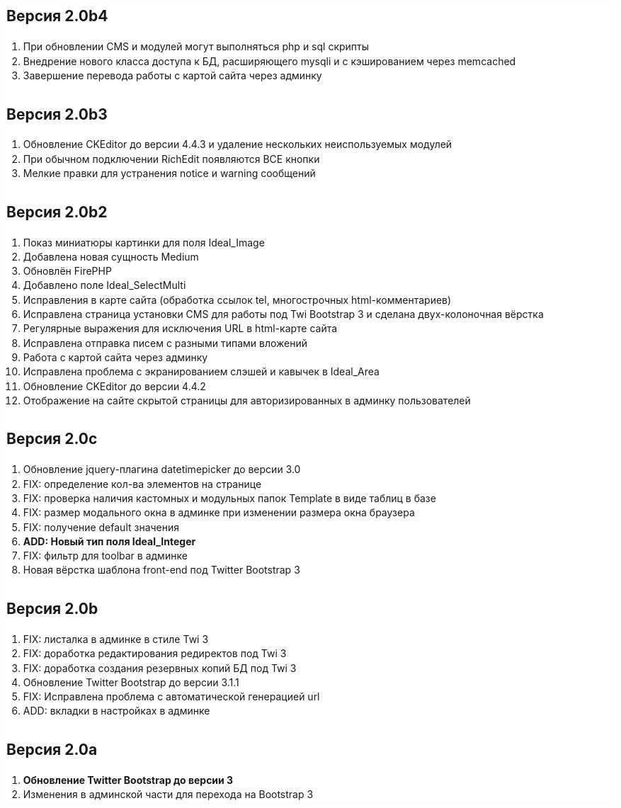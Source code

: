 Версия 2.0b4
---
1. При обновлении CMS и модулей могут выполняться php и sql скрипты
2. Внедрение нового класса доступа к БД, расширяющего mysqli и с кэшированием через memcached
3. Завершение перевода работы с картой сайта через админку

Версия 2.0b3
---
1. Обновление CKEditor до версии 4.4.3 и удаление нескольких неиспользуемых модулей
2. При обычном подключении RichEdit появляются ВСЕ кнопки
3. Мелкие правки для устранения notice и warning сообщений

Версия 2.0b2
---
1. Показ миниатюры картинки для поля Ideal_Image
2. Добавлена новая сущность Medium
3. Обновлён FirePHP
4. Добавлено поле Ideal_SelectMulti
5. Исправления в карте сайта (обработка ссылок tel, многострочных html-комментариев)
6. Исправлена страница установки CMS для работы под Twi Bootstrap 3 и сделана двух-колоночная вёрстка
7. Регулярные выражения для исключения URL в html-карте сайта
8. Исправлена отправка писем с разными типами вложений
9. Работа с картой сайта через админку
10. Исправлена проблема с экранированием слэшей и кавычек в Ideal_Area
11. Обновление CKEditor до версии 4.4.2
12. Отображение на сайте скрытой страницы для авторизированных в админку пользователей

Версия 2.0c
---
1. Обновление jquery-плагина datetimepicker до версии 3.0
2. FIX: определение кол-ва элементов на странице
3. FIX: проверка наличия кастомных и модульных папок Template в виде таблиц в базе
4. FIX: размер модального окна в админке при изменении размера окна браузера
5. FIX: получение default значения
6. __ADD: Новый тип поля Ideal_Integer__
7. FIX: фильтр для toolbar в админке
8. Новая вёрстка шаблона front-end под Twitter Bootstrap 3

Версия 2.0b
---
1. FIX: листалка в админке в стиле Twi 3
2. FIX: доработка редактирования редиректов под Twi 3
3. FIX: доработка создания резервных копий БД под Twi 3
4. Обновление Twitter Bootstrap до версии 3.1.1
5. FIX: Исправлена проблема с автоматической генерацией url
6. ADD: вкладки в настройках в админке

Версия 2.0a
---
1. __Обновление Twitter Bootstrap до версии 3__
2. Изменения в админской части для перехода на Bootstrap 3
